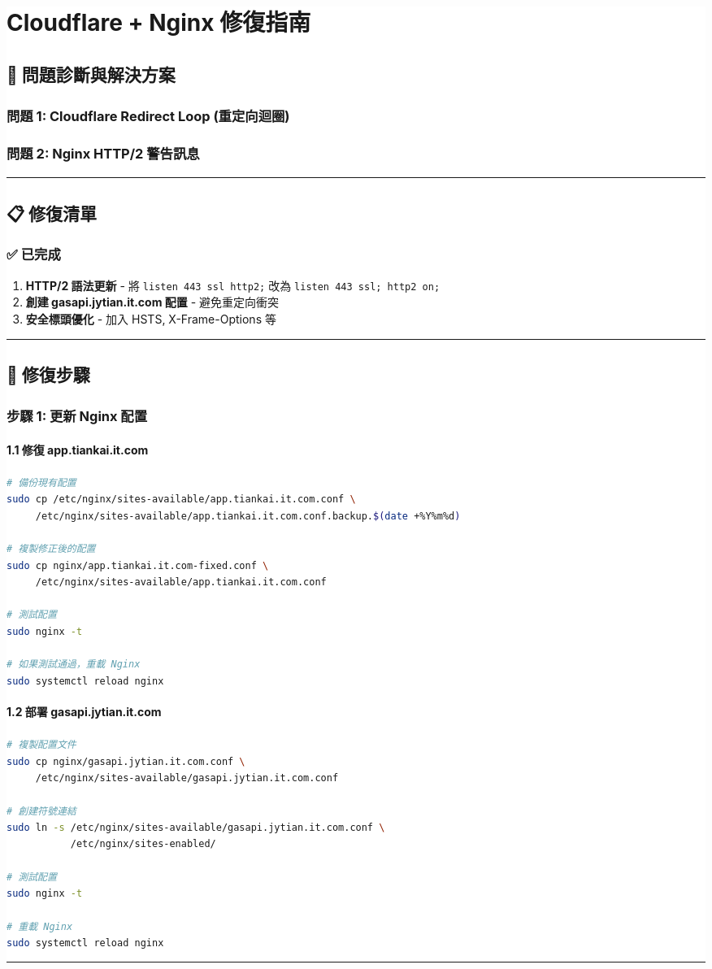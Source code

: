 # Cloudflare + Nginx 修復指南

## 🎯 問題診斷與解決方案

### 問題 1: Cloudflare Redirect Loop (重定向迴圈)
### 問題 2: Nginx HTTP/2 警告訊息

---

## 📋 修復清單

### ✅ 已完成
1. **HTTP/2 語法更新** - 將 `listen 443 ssl http2;` 改為 `listen 443 ssl; http2 on;`
2. **創建 gasapi.jytian.it.com 配置** - 避免重定向衝突
3. **安全標頭優化** - 加入 HSTS, X-Frame-Options 等

---

## 🔧 修復步驟

### 步驟 1: 更新 Nginx 配置

#### 1.1 修復 app.tiankai.it.com

```bash
# 備份現有配置
sudo cp /etc/nginx/sites-available/app.tiankai.it.com.conf \
     /etc/nginx/sites-available/app.tiankai.it.com.conf.backup.$(date +%Y%m%d)

# 複製修正後的配置
sudo cp nginx/app.tiankai.it.com-fixed.conf \
     /etc/nginx/sites-available/app.tiankai.it.com.conf

# 測試配置
sudo nginx -t

# 如果測試通過，重載 Nginx
sudo systemctl reload nginx
```

#### 1.2 部署 gasapi.jytian.it.com

```bash
# 複製配置文件
sudo cp nginx/gasapi.jytian.it.com.conf \
     /etc/nginx/sites-available/gasapi.jytian.it.com.conf

# 創建符號連結
sudo ln -s /etc/nginx/sites-available/gasapi.jytian.it.com.conf \
           /etc/nginx/sites-enabled/

# 測試配置
sudo nginx -t

# 重載 Nginx
sudo systemctl reload nginx
```

---